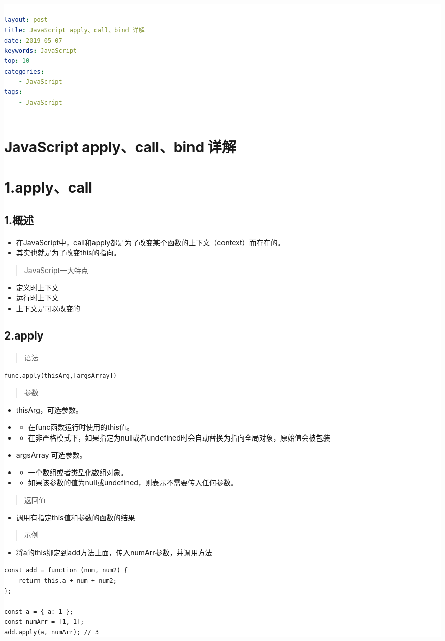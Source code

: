 ```yaml
---
layout: post
title: JavaScript apply、call、bind 详解
date: 2019-05-07
keywords: JavaScript
top: 10
categories: 
    - JavaScript
tags:
    - JavaScript
---
```

# JavaScript apply、call、bind 详解
# 1.apply、call

## 1.概述

- 在JavaScript中，call和apply都是为了改变某个函数的上下文（context）而存在的。
- 其实也就是为了改变this的指向。

>JavaScript一大特点

- 定义时上下文
- 运行时上下文
- 上下文是可以改变的

## 2.apply
>语法

```
func.apply(thisArg,[argsArray])
```
>参数

- thisArg，可选参数。
- - 在func函数运行时使用的this值。
- - 在非严格模式下，如果指定为null或者undefined时会自动替换为指向全局对象，原始值会被包装

- argsArray 可选参数。
- - 一个数组或者类型化数组对象。
- - 如果该参数的值为null或undefined，则表示不需要传入任何参数。

>返回值

- 调用有指定this值和参数的函数的结果

>示例

- 将a的this绑定到add方法上面，传入numArr参数，并调用方法
```
const add = function (num, num2) {
    return this.a + num + num2;
};

const a = { a: 1 };
const numArr = [1, 1];
add.apply(a, numArr); // 3
```
